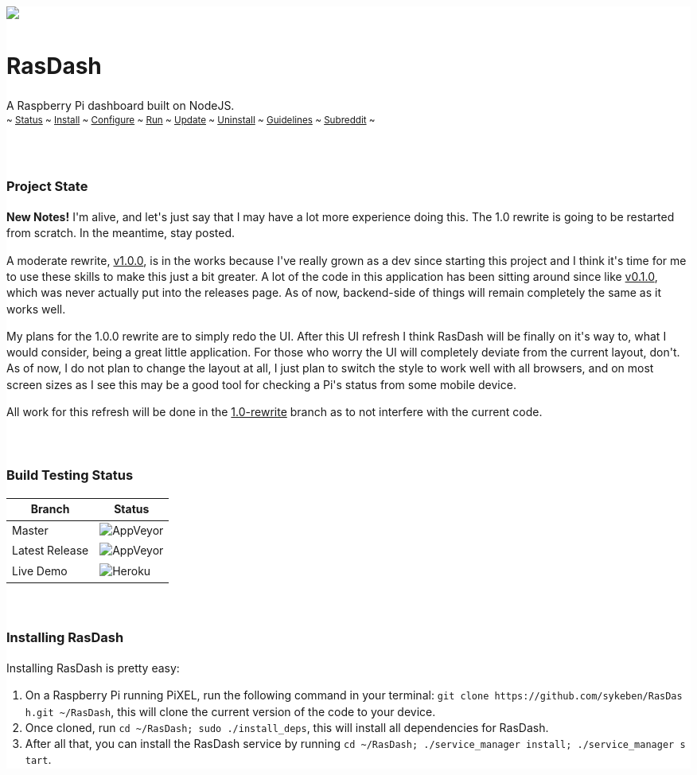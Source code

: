 <img style="display:block;" src="https://github.com/sykeben/RasDash/raw/master/public/images/icon-banner.png" width="100%">

# RasDash

A Raspberry Pi dashboard built on NodeJS.  
<sup>~ [Status](#project-state) ~ [Install](#installing-rasdash) ~ [Configure](#changing-the-config) ~ [Run](#startingstoppingrestarting-rasdash) ~ [Update](#updating-rasdash) ~ [Uninstall](#uninstalling-rasdash) ~ [Guidelines](#guidelines) ~ [Subreddit](https://www.reddit.com/r/rasdash/) ~</sup>

<br>

### Project State

**New Notes!** I'm alive, and let's just say that I may have a lot more experience doing this. The 1.0 rewrite is going to be restarted from scratch. In the meantime, stay posted.

A moderate rewrite, [v1.0.0](https://github.com/sykeben/RasDash/tree/1.0-rewrite), is in the works because I've really grown as a dev since starting this project and I think it's time for me to use these skills to make this just a bit greater. A lot of the code in this application has been sitting around since like [v0.1.0](https://github.com/sykeben/RasDash/tree/bb1611e653eb68159f415aec2b78cd335bdea123), which was never actually put into the releases page. As of now, backend-side of things will remain completely the same as it works well.  

My plans for the 1.0.0 rewrite are to simply redo the UI. After this UI refresh I think RasDash will be finally on it's way to, what I would consider, being a great little application. For those who worry the UI will completely deviate from the current layout, don't. As of now, I do not plan to change the layout at all, I just plan to switch the style to work well with all browsers, and on most screen sizes as I see this may be a good tool for checking a Pi's status from some mobile device.  

All work for this refresh will be done in the [1.0-rewrite](https://github.com/sykeben/RasDash/tree/1.0-rewrite) branch as to not interfere with the current code.

<br>

### Build Testing Status

| Branch | Status |
|---|---|
| Master | ![AppVeyor](https://img.shields.io/appveyor/ci/sykeben/rasdash.svg?style=plastic) |
| Latest Release | ![AppVeyor](https://img.shields.io/appveyor/ci/sykeben/rasdash-l43ue.svg?style=plastic) |
| Live Demo | ![Heroku](https://heroku-badge.herokuapp.com/?app=rasdash-livedemo) |

<br>

### Installing RasDash

Installing RasDash is pretty easy:
1. On a Raspberry Pi running PiXEL, run the following command in your terminal: `git clone https://github.com/sykeben/RasDash.git ~/RasDash`, this will clone the current version of the code to your device.
2. Once cloned, run `cd ~/RasDash; sudo ./install_deps`, this will install all dependencies for RasDash.
3. After all that, you can install the RasDash service by running `cd ~/RasDash; ./service_manager install; ./service_manager start`.
